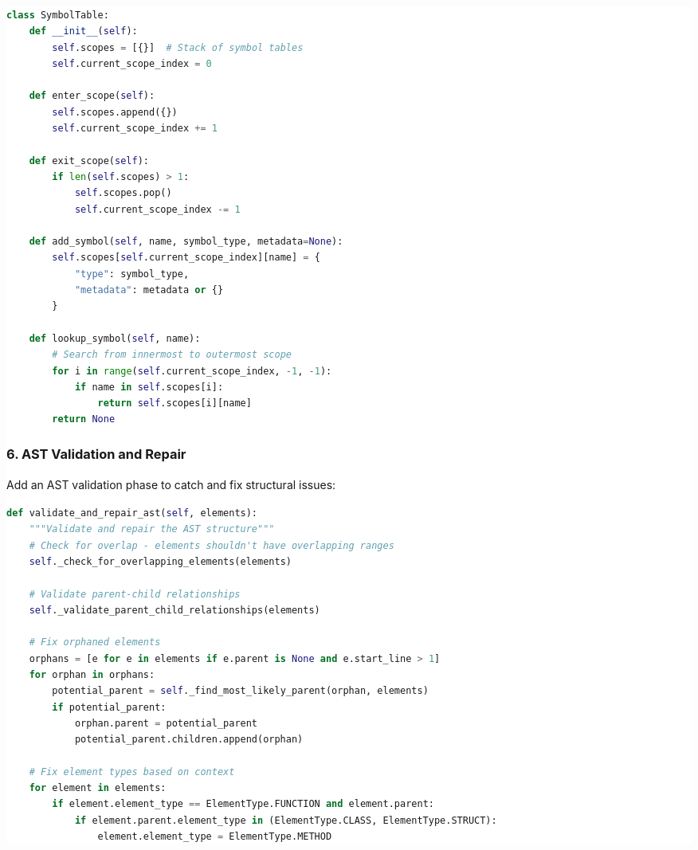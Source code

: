 ```python
class SymbolTable:
    def __init__(self):
        self.scopes = [{}]  # Stack of symbol tables
        self.current_scope_index = 0
        
    def enter_scope(self):
        self.scopes.append({})
        self.current_scope_index += 1
        
    def exit_scope(self):
        if len(self.scopes) > 1:
            self.scopes.pop()
            self.current_scope_index -= 1
    
    def add_symbol(self, name, symbol_type, metadata=None):
        self.scopes[self.current_scope_index][name] = {
            "type": symbol_type,
            "metadata": metadata or {}
        }
    
    def lookup_symbol(self, name):
        # Search from innermost to outermost scope
        for i in range(self.current_scope_index, -1, -1):
            if name in self.scopes[i]:
                return self.scopes[i][name]
        return None
```

### 6. AST Validation and Repair

Add an AST validation phase to catch and fix structural issues:

```python
def validate_and_repair_ast(self, elements):
    """Validate and repair the AST structure"""
    # Check for overlap - elements shouldn't have overlapping ranges
    self._check_for_overlapping_elements(elements)
    
    # Validate parent-child relationships
    self._validate_parent_child_relationships(elements)
    
    # Fix orphaned elements
    orphans = [e for e in elements if e.parent is None and e.start_line > 1]
    for orphan in orphans:
        potential_parent = self._find_most_likely_parent(orphan, elements)
        if potential_parent:
            orphan.parent = potential_parent
            potential_parent.children.append(orphan)
    
    # Fix element types based on context
    for element in elements:
        if element.element_type == ElementType.FUNCTION and element.parent:
            if element.parent.element_type in (ElementType.CLASS, ElementType.STRUCT):
                element.element_type = ElementType.METHOD
```
